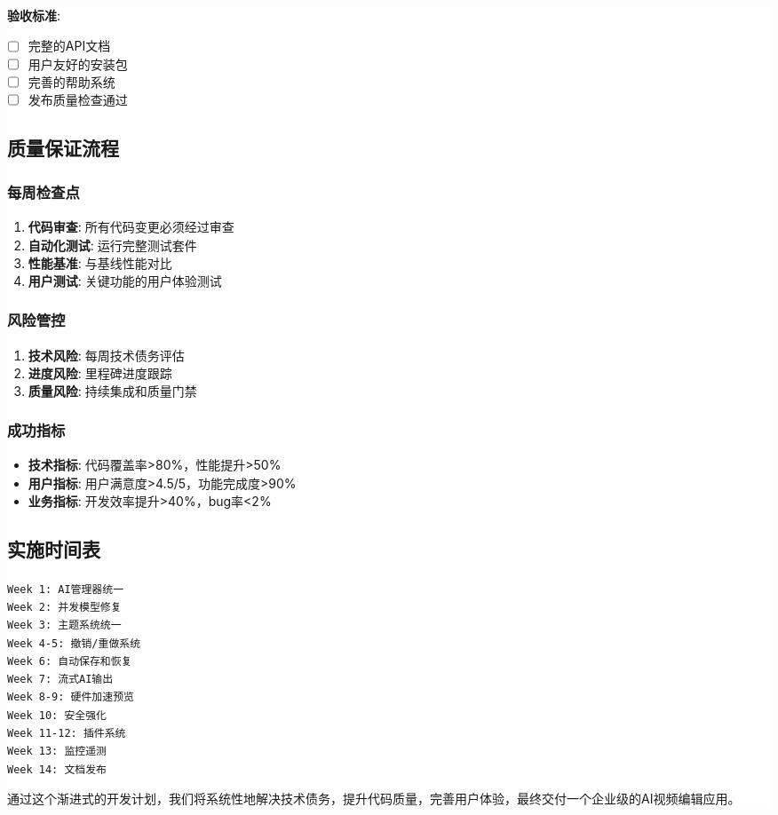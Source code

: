 **验收标准**:
- [ ] 完整的API文档
- [ ] 用户友好的安装包
- [ ] 完善的帮助系统
- [ ] 发布质量检查通过

## 质量保证流程

### 每周检查点
1. **代码审查**: 所有代码变更必须经过审查
2. **自动化测试**: 运行完整测试套件
3. **性能基准**: 与基线性能对比
4. **用户测试**: 关键功能的用户体验测试

### 风险管控
1. **技术风险**: 每周技术债务评估
2. **进度风险**: 里程碑进度跟踪
3. **质量风险**: 持续集成和质量门禁

### 成功指标
- **技术指标**: 代码覆盖率>80%，性能提升>50%
- **用户指标**: 用户满意度>4.5/5，功能完成度>90%
- **业务指标**: 开发效率提升>40%，bug率<2%

## 实施时间表

```
Week 1: AI管理器统一
Week 2: 并发模型修复  
Week 3: 主题系统统一
Week 4-5: 撤销/重做系统
Week 6: 自动保存和恢复
Week 7: 流式AI输出
Week 8-9: 硬件加速预览
Week 10: 安全强化
Week 11-12: 插件系统
Week 13: 监控遥测
Week 14: 文档发布
```

通过这个渐进式的开发计划，我们将系统性地解决技术债务，提升代码质量，完善用户体验，最终交付一个企业级的AI视频编辑应用。